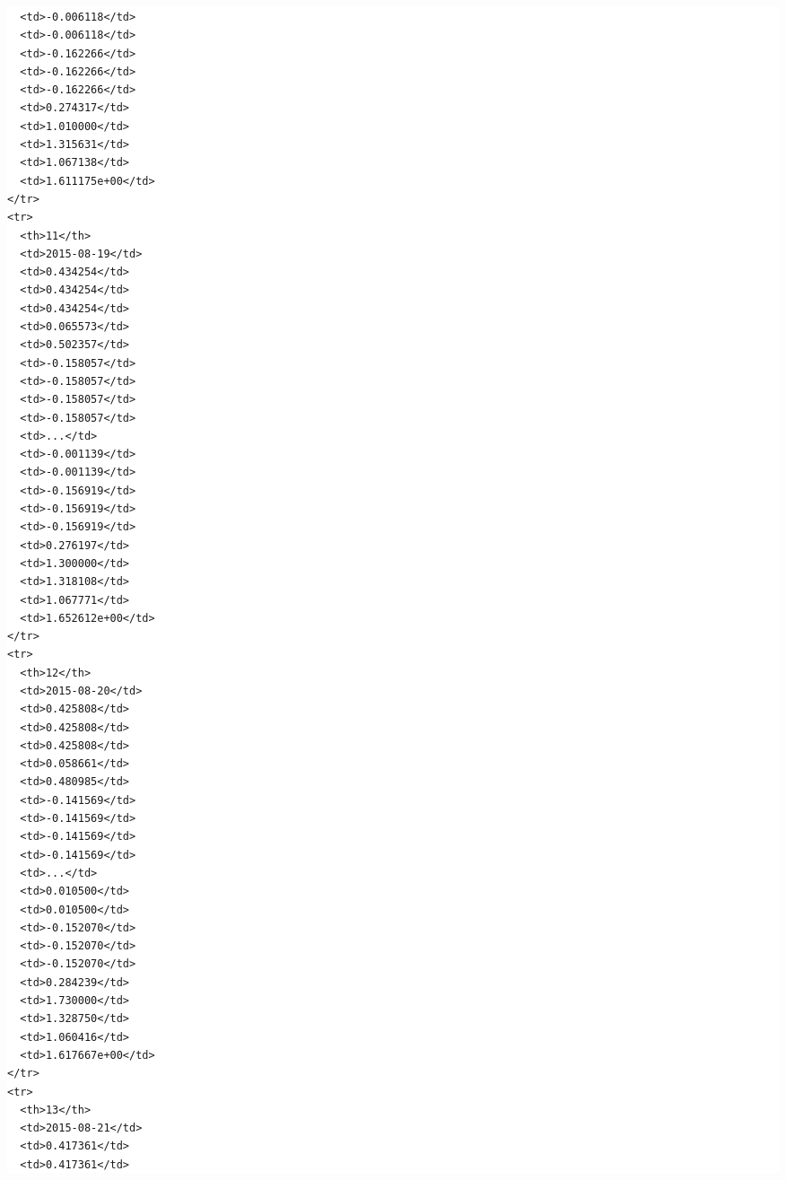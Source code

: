       <td>-0.006118</td>
      <td>-0.006118</td>
      <td>-0.162266</td>
      <td>-0.162266</td>
      <td>-0.162266</td>
      <td>0.274317</td>
      <td>1.010000</td>
      <td>1.315631</td>
      <td>1.067138</td>
      <td>1.611175e+00</td>
    </tr>
    <tr>
      <th>11</th>
      <td>2015-08-19</td>
      <td>0.434254</td>
      <td>0.434254</td>
      <td>0.434254</td>
      <td>0.065573</td>
      <td>0.502357</td>
      <td>-0.158057</td>
      <td>-0.158057</td>
      <td>-0.158057</td>
      <td>-0.158057</td>
      <td>...</td>
      <td>-0.001139</td>
      <td>-0.001139</td>
      <td>-0.156919</td>
      <td>-0.156919</td>
      <td>-0.156919</td>
      <td>0.276197</td>
      <td>1.300000</td>
      <td>1.318108</td>
      <td>1.067771</td>
      <td>1.652612e+00</td>
    </tr>
    <tr>
      <th>12</th>
      <td>2015-08-20</td>
      <td>0.425808</td>
      <td>0.425808</td>
      <td>0.425808</td>
      <td>0.058661</td>
      <td>0.480985</td>
      <td>-0.141569</td>
      <td>-0.141569</td>
      <td>-0.141569</td>
      <td>-0.141569</td>
      <td>...</td>
      <td>0.010500</td>
      <td>0.010500</td>
      <td>-0.152070</td>
      <td>-0.152070</td>
      <td>-0.152070</td>
      <td>0.284239</td>
      <td>1.730000</td>
      <td>1.328750</td>
      <td>1.060416</td>
      <td>1.617667e+00</td>
    </tr>
    <tr>
      <th>13</th>
      <td>2015-08-21</td>
      <td>0.417361</td>
      <td>0.417361</td>
